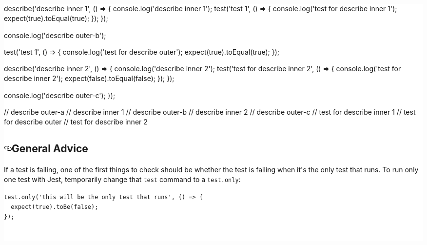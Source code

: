 describe(<span class="hljs-string">&apos;describe inner 1&apos;</span>, () =&gt; {
<span class="hljs-built_in">console</span>.log(<span class="hljs-string">&apos;describe inner 1&apos;</span>);
test(<span class="hljs-string">&apos;test 1&apos;</span>, () =&gt; {
<span class="hljs-built_in">console</span>.log(<span class="hljs-string">&apos;test for describe inner 1&apos;</span>);
expect(<span class="hljs-literal">true</span>).toEqual(<span class="hljs-literal">true</span>);
});
});

<span class="hljs-built_in">console</span>.log(<span class="hljs-string">&apos;describe outer-b&apos;</span>);

test(<span class="hljs-string">&apos;test 1&apos;</span>, () =&gt; {
<span class="hljs-built_in">console</span>.log(<span class="hljs-string">&apos;test for describe outer&apos;</span>);
expect(<span class="hljs-literal">true</span>).toEqual(<span class="hljs-literal">true</span>);
});

describe(<span class="hljs-string">&apos;describe inner 2&apos;</span>, () =&gt; {
<span class="hljs-built_in">console</span>.log(<span class="hljs-string">&apos;describe inner 2&apos;</span>);
test(<span class="hljs-string">&apos;test for describe inner 2&apos;</span>, () =&gt; {
<span class="hljs-built_in">console</span>.log(<span class="hljs-string">&apos;test for describe inner 2&apos;</span>);
expect(<span class="hljs-literal">false</span>).toEqual(<span class="hljs-literal">false</span>);
});
});

<span class="hljs-built_in">console</span>.log(<span class="hljs-string">&apos;describe outer-c&apos;</span>);
});

<span class="hljs-comment">// describe outer-a</span>
<span class="hljs-comment">// describe inner 1</span>
<span class="hljs-comment">// describe outer-b</span>
<span class="hljs-comment">// describe inner 2</span>
<span class="hljs-comment">// describe outer-c</span>
<span class="hljs-comment">// test for describe inner 1</span>
<span class="hljs-comment">// test for describe outer</span>
<span class="hljs-comment">// test for describe inner 2</span>
</code></pre>

<h2><a class="anchor" aria-hidden="true" id="general-advice"></a><a href="#general-advice" aria-hidden="true" class="hash-link"><svg class="hash-link-icon" aria-hidden="true" height="16" version="1.1" viewBox="0 0 16 16" width="16"><path fill-rule="evenodd" d="M4 9h1v1H4c-1.5 0-3-1.69-3-3.5S2.55 3 4 3h4c1.45 0 3 1.69 3 3.5 0 1.41-.91 2.72-2 3.25V8.59c.58-.45 1-1.27 1-2.09C10 5.22 8.98 4 8 4H4c-.98 0-2 1.22-2 2.5S3 9 4 9zm9-3h-1v1h1c1 0 2 1.22 2 2.5S13.98 12 13 12H9c-.98 0-2-1.22-2-2.5 0-.83.42-1.64 1-2.09V6.25c-1.09.53-2 1.84-2 3.25C6 11.31 7.55 13 9 13h4c1.45 0 3-1.69 3-3.5S14.5 6 13 6z"/></svg></a>General Advice</h2>
<p>If a test is failing, one of the first things to check should be whether the test is failing when it&apos;s the only test that runs. To run only one test with Jest, temporarily change that <code>test</code> command to a <code>test.only</code>:</p>
<pre><code class="hljs css language-js">test.only(<span class="hljs-string">&apos;this will be the only test that runs&apos;</span>, () =&gt; {
  expect(<span class="hljs-literal">true</span>).toBe(<span class="hljs-literal">false</span>);
});

